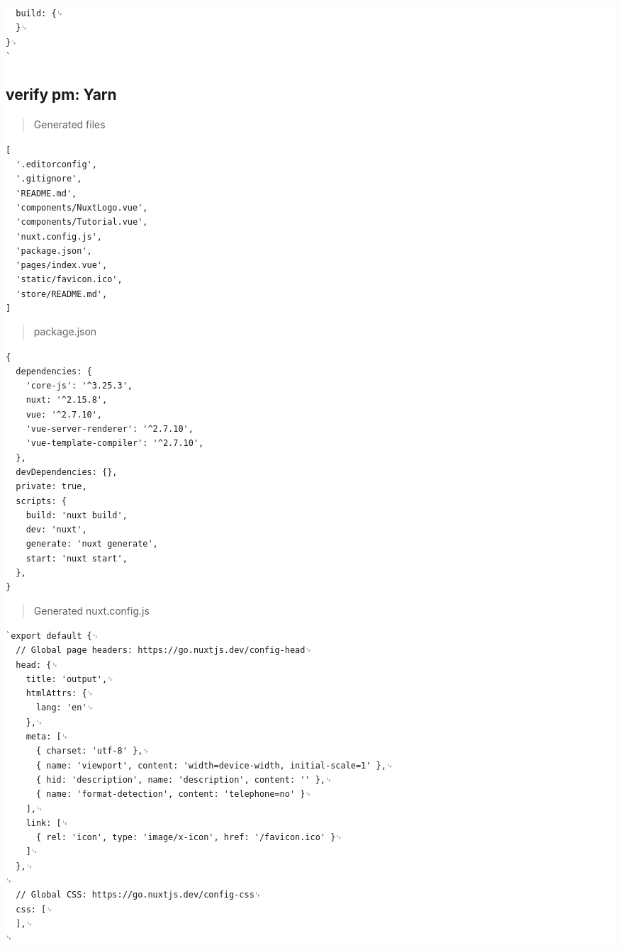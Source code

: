       build: {␊
      }␊
    }␊
    `

## verify pm: Yarn

> Generated files

    [
      '.editorconfig',
      '.gitignore',
      'README.md',
      'components/NuxtLogo.vue',
      'components/Tutorial.vue',
      'nuxt.config.js',
      'package.json',
      'pages/index.vue',
      'static/favicon.ico',
      'store/README.md',
    ]

> package.json

    {
      dependencies: {
        'core-js': '^3.25.3',
        nuxt: '^2.15.8',
        vue: '^2.7.10',
        'vue-server-renderer': '^2.7.10',
        'vue-template-compiler': '^2.7.10',
      },
      devDependencies: {},
      private: true,
      scripts: {
        build: 'nuxt build',
        dev: 'nuxt',
        generate: 'nuxt generate',
        start: 'nuxt start',
      },
    }

> Generated nuxt.config.js

    `export default {␊
      // Global page headers: https://go.nuxtjs.dev/config-head␊
      head: {␊
        title: 'output',␊
        htmlAttrs: {␊
          lang: 'en'␊
        },␊
        meta: [␊
          { charset: 'utf-8' },␊
          { name: 'viewport', content: 'width=device-width, initial-scale=1' },␊
          { hid: 'description', name: 'description', content: '' },␊
          { name: 'format-detection', content: 'telephone=no' }␊
        ],␊
        link: [␊
          { rel: 'icon', type: 'image/x-icon', href: '/favicon.ico' }␊
        ]␊
      },␊
    ␊
      // Global CSS: https://go.nuxtjs.dev/config-css␊
      css: [␊
      ],␊
    ␊